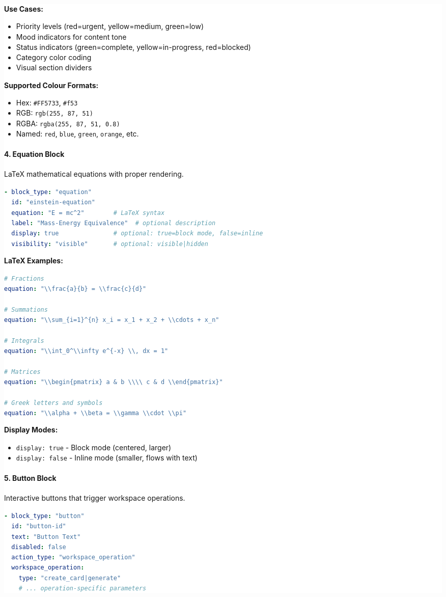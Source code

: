 **Use Cases:**
- Priority levels (red=urgent, yellow=medium, green=low)
- Mood indicators for content tone
- Status indicators (green=complete, yellow=in-progress, red=blocked)
- Category color coding
- Visual section dividers

**Supported Colour Formats:**
- Hex: `#FF5733`, `#f53`
- RGB: `rgb(255, 87, 51)`
- RGBA: `rgba(255, 87, 51, 0.8)`
- Named: `red`, `blue`, `green`, `orange`, etc.

#### 4. Equation Block
LaTeX mathematical equations with proper rendering.

```yaml
- block_type: "equation"
  id: "einstein-equation"
  equation: "E = mc^2"        # LaTeX syntax
  label: "Mass-Energy Equivalence"  # optional description
  display: true               # optional: true=block mode, false=inline
  visibility: "visible"       # optional: visible|hidden
```

**LaTeX Examples:**
```yaml
# Fractions
equation: "\\frac{a}{b} = \\frac{c}{d}"

# Summations
equation: "\\sum_{i=1}^{n} x_i = x_1 + x_2 + \\cdots + x_n"

# Integrals
equation: "\\int_0^\\infty e^{-x} \\, dx = 1"

# Matrices
equation: "\\begin{pmatrix} a & b \\\\ c & d \\end{pmatrix}"

# Greek letters and symbols
equation: "\\alpha + \\beta = \\gamma \\cdot \\pi"
```

**Display Modes:**
- `display: true` - Block mode (centered, larger)
- `display: false` - Inline mode (smaller, flows with text)

#### 5. Button Block
Interactive buttons that trigger workspace operations.

```yaml
- block_type: "button"
  id: "button-id"
  text: "Button Text"
  disabled: false
  action_type: "workspace_operation"
  workspace_operation:
    type: "create_card|generate"
    # ... operation-specific parameters
```
